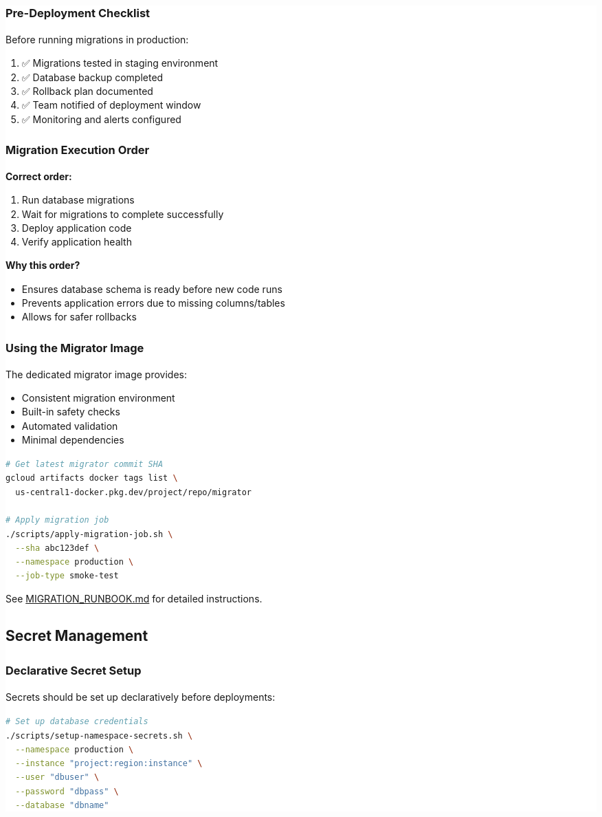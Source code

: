 ### Pre-Deployment Checklist

Before running migrations in production:

1. ✅ Migrations tested in staging environment
2. ✅ Database backup completed
3. ✅ Rollback plan documented
4. ✅ Team notified of deployment window
5. ✅ Monitoring and alerts configured

### Migration Execution Order

**Correct order:**

1. Run database migrations
2. Wait for migrations to complete successfully
3. Deploy application code
4. Verify application health

**Why this order?**

- Ensures database schema is ready before new code runs
- Prevents application errors due to missing columns/tables
- Allows for safer rollbacks

### Using the Migrator Image

The dedicated migrator image provides:

- Consistent migration environment
- Built-in safety checks
- Automated validation
- Minimal dependencies

```bash
# Get latest migrator commit SHA
gcloud artifacts docker tags list \
  us-central1-docker.pkg.dev/project/repo/migrator

# Apply migration job
./scripts/apply-migration-job.sh \
  --sha abc123def \
  --namespace production \
  --job-type smoke-test
```

See [MIGRATION_RUNBOOK.md](MIGRATION_RUNBOOK.md) for detailed instructions.

## Secret Management

### Declarative Secret Setup

Secrets should be set up declaratively before deployments:

```bash
# Set up database credentials
./scripts/setup-namespace-secrets.sh \
  --namespace production \
  --instance "project:region:instance" \
  --user "dbuser" \
  --password "dbpass" \
  --database "dbname"
```
